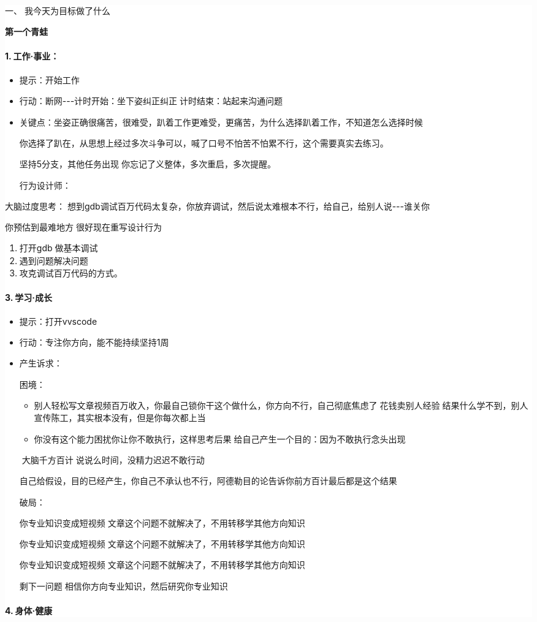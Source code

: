  一、 我今天为目标做了什么

**第一个青蛙**

#### 1. 工作·事业：

- 提示：开始工作

- 行动：断网---计时开始：坐下姿纠正纠正 计时结束：站起来沟通问题

- 关键点：坐姿正确很痛苦，很难受，趴着工作更难受，更痛苦，为什么选择趴着工作，不知道怎么选择时候

  你选择了趴在，从思想上经过多次斗争可以，喊了口号不怕苦不怕累不行，这个需要真实去练习。

  坚持5分支，其他任务出现 你忘记了义整体，多次重启，多次提醒。



  行为设计师：

 大脑过度思考： 想到gdb调试百万代码太复杂，你放弃调试，然后说太难根本不行，给自己，给别人说---谁关你

你预估到最难地方 很好现在重写设计行为

1. 打开gdb 做基本调试
2. 遇到问题解决问题
3. 攻克调试百万代码的方式。

#### 3. 学习·成长

- 提示：打开vvscode

- 行动：专注你方向，能不能持续坚持1周

- 产生诉求：

  

  困境：

  - 别人轻松写文章视频百万收入，你最自己锁你干这个做什么，你方向不行，自己彻底焦虑了 花钱卖别人经验 结果什么学不到，别人宣传陈工，其实根本没有，但是你每次都上当

  - 你没有这个能力困扰你让你不敢执行，这样思考后果 给自己产生一个目的：因为不敢执行念头出现

  ​       大脑千方百计 说说么时间，没精力迟迟不敢行动

  自己给假设，目的已经产生，你自己不承认也不行，阿德勒目的论告诉你前方百计最后都是这个结果

  

  破局：

  你专业知识变成短视频 文章这个问题不就解决了，不用转移学其他方向知识

  你专业知识变成短视频 文章这个问题不就解决了，不用转移学其他方向知识

  你专业知识变成短视频 文章这个问题不就解决了，不用转移学其他方向知识

  剩下一问题 相信你方向专业知识，然后研究你专业知识

  

  

  

#### 4.  身体·健康
